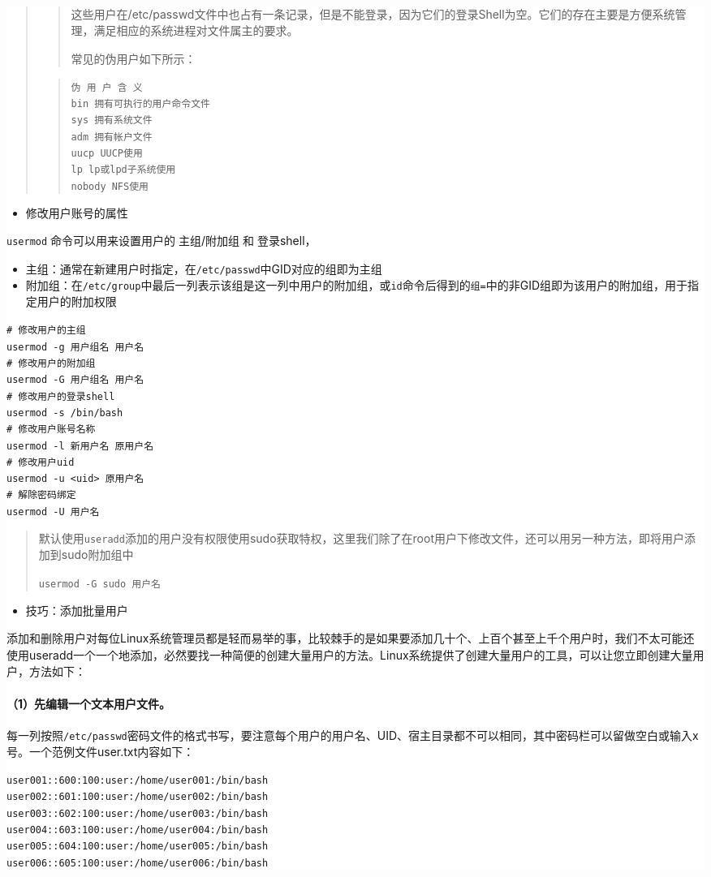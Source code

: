 >>这些用户在/etc/passwd文件中也占有一条记录，但是不能登录，因为它们的登录Shell为空。它们的存在主要是方便系统管理，满足相应的系统进程对文件属主的要求。
>>
>>常见的伪用户如下所示：
>
>>```shell
>>伪 用 户 含 义 
>>bin 拥有可执行的用户命令文件 
>>sys 拥有系统文件 
>>adm 拥有帐户文件 
>>uucp UUCP使用 
>>lp lp或lpd子系统使用 
>>nobody NFS使用
>>```



- 修改用户账号的属性

`usermod` 命令可以用来设置用户的 主组/附加组 和 登录shell，

- 主组：通常在新建用户时指定，在`/etc/passwd`中GID对应的组即为主组
- 附加组：在`/etc/group`中最后一列表示该组是这一列中用户的附加组，或`id`命令后得到的`组=`中的非GID组即为该用户的附加组，用于指定用户的附加权限

```shell
# 修改用户的主组
usermod -g 用户组名 用户名
# 修改用户的附加组
usermod -G 用户组名 用户名
# 修改用户的登录shell
usermod -s /bin/bash
# 修改用户账号名称
usermod -l 新用户名 原用户名
# 修改用户uid
usermod -u <uid> 原用户名
# 解除密码绑定
usermod -U 用户名
```

>默认使用`useradd`添加的用户没有权限使用sudo获取特权，这里我们除了在root用户下修改文件，还可以用另一种方法，即将用户添加到sudo附加组中
>
>```shell
>usermod -G sudo 用户名
>```

- 技巧：添加批量用户

添加和删除用户对每位Linux系统管理员都是轻而易举的事，比较棘手的是如果要添加几十个、上百个甚至上千个用户时，我们不太可能还使用useradd一个一个地添加，必然要找一种简便的创建大量用户的方法。Linux系统提供了创建大量用户的工具，可以让您立即创建大量用户，方法如下：

#### （1）先编辑一个文本用户文件。

每一列按照`/etc/passwd`密码文件的格式书写，要注意每个用户的用户名、UID、宿主目录都不可以相同，其中密码栏可以留做空白或输入x号。一个范例文件user.txt内容如下：

```
user001::600:100:user:/home/user001:/bin/bash
user002::601:100:user:/home/user002:/bin/bash
user003::602:100:user:/home/user003:/bin/bash
user004::603:100:user:/home/user004:/bin/bash
user005::604:100:user:/home/user005:/bin/bash
user006::605:100:user:/home/user006:/bin/bash
```

